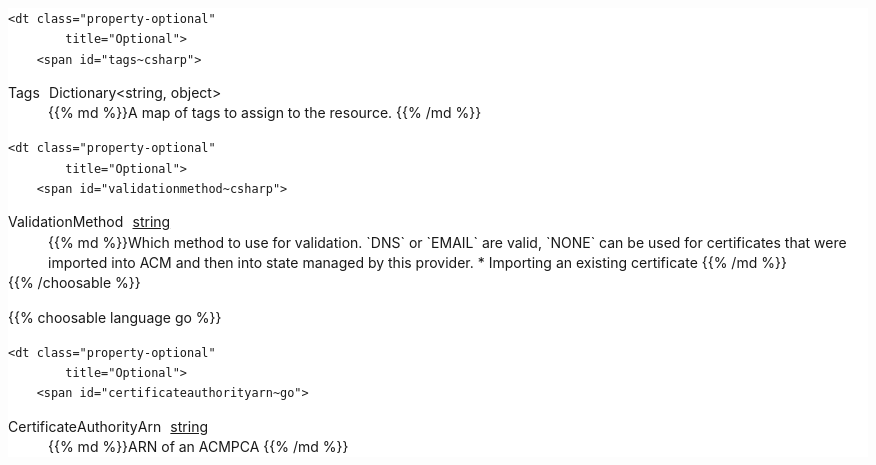     <dt class="property-optional"
            title="Optional">
        <span id="tags~csharp">
<span class="nx">
Tags
<a class="anchorjs-link " href="#tags~csharp" aria-label="Anchor" data-anchorjs-icon="" style="font: 1em / 1 anchorjs-icons;padding-left: 0.375em;"></a>
</span>
</span> 
        <span class="property-indicator"></span>
        <span class="property-type">Dictionary&lt;string, object&gt;</span>
    </dt>
    <dd>{{% md %}}A map of tags to assign to the resource.
{{% /md %}}</dd>

    <dt class="property-optional"
            title="Optional">
        <span id="validationmethod~csharp">
<span class="nx">
Validation<wbr>Method
<a class="anchorjs-link " href="#validationmethod~csharp" aria-label="Anchor" data-anchorjs-icon="" style="font: 1em / 1 anchorjs-icons;padding-left: 0.375em;"></a>
</span>
</span> 
        <span class="property-indicator"></span>
        <span class="property-type"><a href="https://docs.microsoft.com/en-us/dotnet/csharp/language-reference/builtin-types/built-in-types">string</a></span>
    </dt>
    <dd>{{% md %}}Which method to use for validation. `DNS` or `EMAIL` are valid, `NONE` can be used for certificates that were imported into ACM and then into state managed by this provider.
* Importing an existing certificate
{{% /md %}}</dd>

</dl>
{{% /choosable %}}


{{% choosable language go %}}
<dl class="resources-properties">

    <dt class="property-optional"
            title="Optional">
        <span id="certificateauthorityarn~go">
<span class="nx">
Certificate<wbr>Authority<wbr>Arn
<a class="anchorjs-link " href="#certificateauthorityarn~go" aria-label="Anchor" data-anchorjs-icon="" style="font: 1em / 1 anchorjs-icons;padding-left: 0.375em;"></a>
</span>
</span> 
        <span class="property-indicator"></span>
        <span class="property-type"><a href="https://golang.org/pkg/builtin/#string">string</a></span>
    </dt>
    <dd>{{% md %}}ARN of an ACMPCA
{{% /md %}}</dd>
